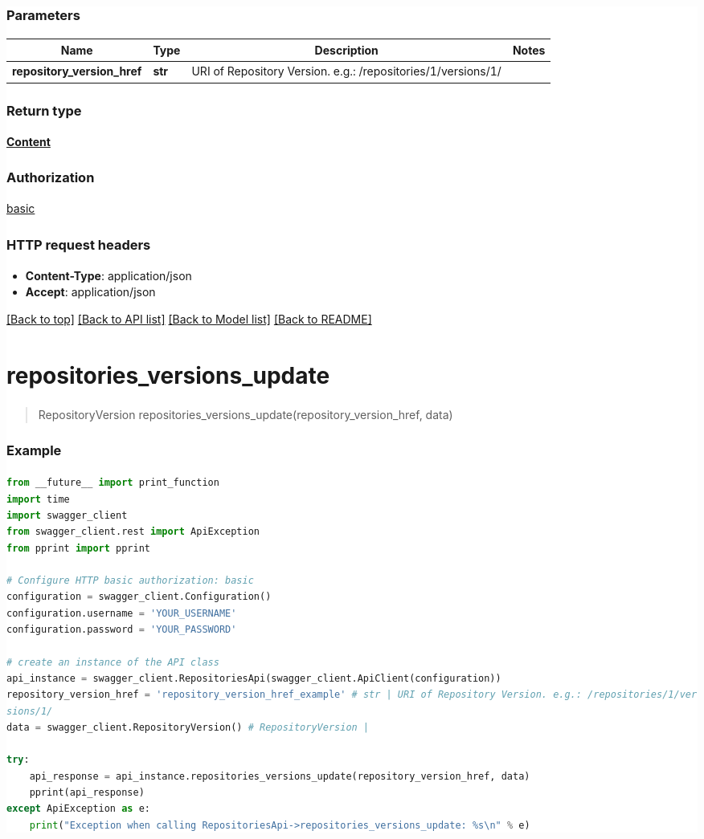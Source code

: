 ### Parameters

Name | Type | Description  | Notes
------------- | ------------- | ------------- | -------------
 **repository_version_href** | **str**| URI of Repository Version. e.g.: /repositories/1/versions/1/ | 

### Return type

[**Content**](Content.md)

### Authorization

[basic](../README.md#basic)

### HTTP request headers

 - **Content-Type**: application/json
 - **Accept**: application/json

[[Back to top]](#) [[Back to API list]](../README.md#documentation-for-api-endpoints) [[Back to Model list]](../README.md#documentation-for-models) [[Back to README]](../README.md)

# **repositories_versions_update**
> RepositoryVersion repositories_versions_update(repository_version_href, data)





### Example
```python
from __future__ import print_function
import time
import swagger_client
from swagger_client.rest import ApiException
from pprint import pprint

# Configure HTTP basic authorization: basic
configuration = swagger_client.Configuration()
configuration.username = 'YOUR_USERNAME'
configuration.password = 'YOUR_PASSWORD'

# create an instance of the API class
api_instance = swagger_client.RepositoriesApi(swagger_client.ApiClient(configuration))
repository_version_href = 'repository_version_href_example' # str | URI of Repository Version. e.g.: /repositories/1/versions/1/
data = swagger_client.RepositoryVersion() # RepositoryVersion | 

try:
    api_response = api_instance.repositories_versions_update(repository_version_href, data)
    pprint(api_response)
except ApiException as e:
    print("Exception when calling RepositoriesApi->repositories_versions_update: %s\n" % e)
```
